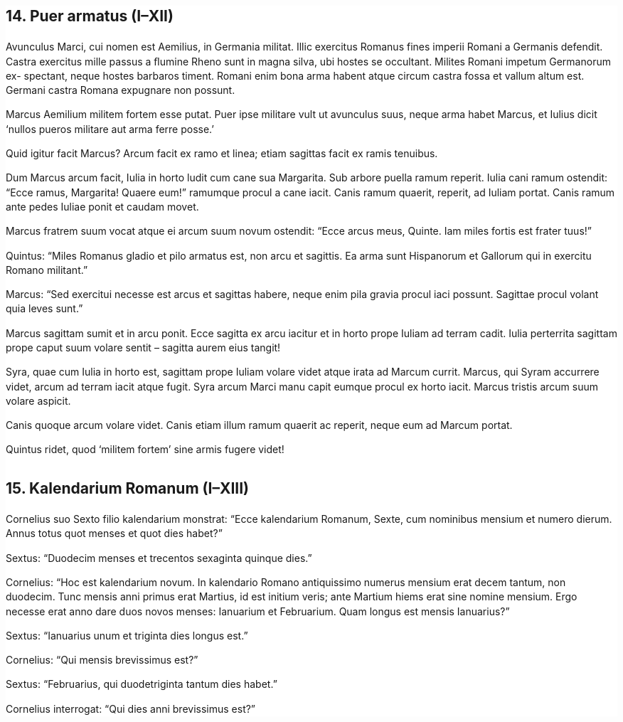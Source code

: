 
## 14. Puer armatus (I–XII)
Avunculus Marci, cui nomen est Aemilius, in Germania militat. Illic exercitus Romanus fines imperii Romani a Germanis defendit. Castra exercitus mille passus a ﬂumine Rheno sunt in magna silva, ubi hostes se occultant. Milites Romani impetum Germanorum ex- spectant, neque hostes barbaros timent. Romani enim bona arma habent atque circum castra fossa et vallum altum est. Germani castra Romana expugnare non possunt.

Marcus Aemilium militem fortem esse putat. Puer ipse militare vult ut avunculus suus, neque arma habet Marcus, et Iulius dicit ‘nullos pueros militare aut arma ferre posse.’

Quid igitur facit Marcus? Arcum facit ex ramo et linea; etiam sagittas facit ex ramis tenuibus.

Dum Marcus arcum facit, Iulia in horto ludit cum cane sua Margarita. Sub arbore puella ramum reperit. Iulia cani ramum ostendit: “Ecce ramus, Margarita! Quaere eum!” ramumque procul a cane iacit. Canis ramum quaerit, reperit, ad Iuliam portat. Canis ramum ante pedes Iuliae ponit et caudam movet.

Marcus fratrem suum vocat atque ei arcum suum novum ostendit: “Ecce arcus meus, Quinte.
Iam miles fortis est frater tuus!”

Quintus: “Miles Romanus gladio et pilo armatus est, non arcu et sagittis. Ea arma sunt Hispanorum et Gallorum qui in exercitu Romano militant.”

Marcus: “Sed exercitui necesse est arcus et sagittas habere, neque enim pila gravia procul iaci possunt. Sagittae procul volant quia leves sunt.”

Marcus sagittam sumit et in arcu ponit. Ecce sagitta ex arcu iacitur et in horto prope Iuliam ad terram cadit. Iulia perterrita sagittam prope caput suum volare sentit – sagitta aurem eius tangit!

Syra, quae cum Iulia in horto est, sagittam prope Iuliam volare videt atque irata ad Marcum currit. Marcus, qui Syram accurrere videt, arcum ad terram iacit atque fugit. Syra arcum Marci manu capit eumque procul ex horto iacit. Marcus tristis arcum suum volare aspicit.

Canis quoque arcum volare videt. Canis etiam illum ramum quaerit ac reperit, neque eum ad Marcum portat.

Quintus ridet, quod ‘militem fortem’ sine armis fugere videt!


## 15. Kalendarium Romanum (I–XIII)
Cornelius suo Sexto filio kalendarium monstrat: “Ecce kalendarium Romanum, Sexte, cum nominibus mensium et numero dierum. Annus totus quot menses et quot dies habet?”

Sextus: “Duodecim menses et trecentos sexaginta quinque dies.”

Cornelius: “Hoc est kalendarium novum. In kalendario Romano antiquissimo numerus mensium erat decem tantum, non duodecim. Tunc mensis anni primus erat Martius, id est initium veris; ante Martium hiems erat sine nomine mensium. Ergo necesse erat anno dare duos novos menses: Ianuarium et Februarium. Quam longus est mensis Ianuarius?”

Sextus: “Ianuarius unum et triginta dies longus est.” 

Cornelius: “Qui mensis brevissimus est?”

Sextus: “Februarius, qui duodetriginta tantum dies habet.” 

Cornelius interrogat: “Qui dies anni brevissimus est?” 
